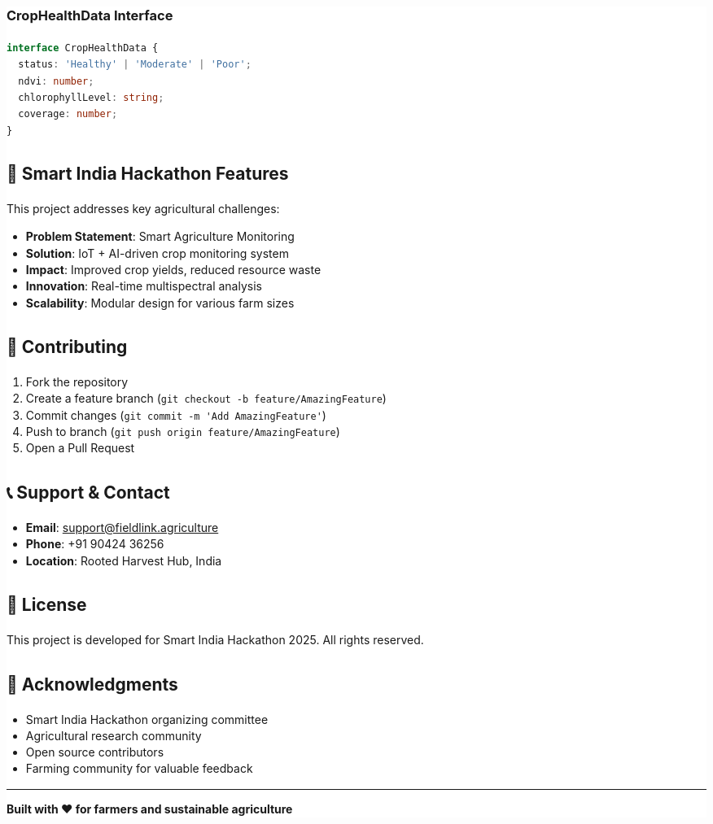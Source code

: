 ### CropHealthData Interface
```typescript
interface CropHealthData {
  status: 'Healthy' | 'Moderate' | 'Poor';
  ndvi: number;
  chlorophyllLevel: string;
  coverage: number;
}
```

## 🌟 Smart India Hackathon Features

This project addresses key agricultural challenges:

- **Problem Statement**: Smart Agriculture Monitoring
- **Solution**: IoT + AI-driven crop monitoring system
- **Impact**: Improved crop yields, reduced resource waste
- **Innovation**: Real-time multispectral analysis
- **Scalability**: Modular design for various farm sizes

## 🤝 Contributing

1. Fork the repository
2. Create a feature branch (`git checkout -b feature/AmazingFeature`)
3. Commit changes (`git commit -m 'Add AmazingFeature'`)
4. Push to branch (`git push origin feature/AmazingFeature`)
5. Open a Pull Request

## 📞 Support & Contact

- **Email**: support@fieldlink.agriculture
- **Phone**: +91 90424 36256
- **Location**: Rooted Harvest Hub, India

## 📄 License

This project is developed for Smart India Hackathon 2025. All rights reserved.

## 🙏 Acknowledgments

- Smart India Hackathon organizing committee
- Agricultural research community
- Open source contributors
- Farming community for valuable feedback

---

**Built with ❤️ for farmers and sustainable agriculture**